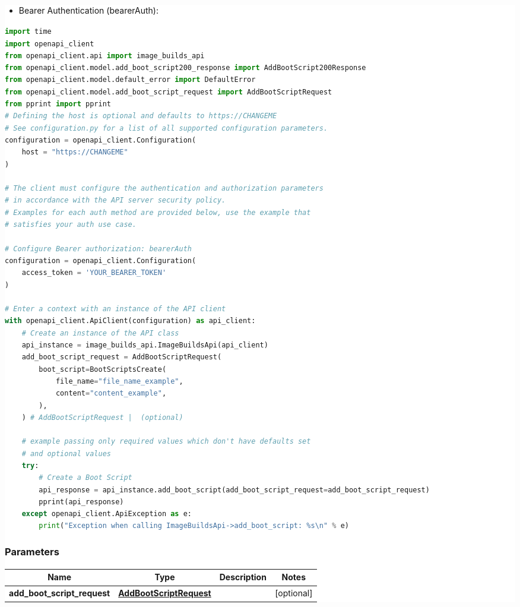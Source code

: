 * Bearer Authentication (bearerAuth):

```python
import time
import openapi_client
from openapi_client.api import image_builds_api
from openapi_client.model.add_boot_script200_response import AddBootScript200Response
from openapi_client.model.default_error import DefaultError
from openapi_client.model.add_boot_script_request import AddBootScriptRequest
from pprint import pprint
# Defining the host is optional and defaults to https://CHANGEME
# See configuration.py for a list of all supported configuration parameters.
configuration = openapi_client.Configuration(
    host = "https://CHANGEME"
)

# The client must configure the authentication and authorization parameters
# in accordance with the API server security policy.
# Examples for each auth method are provided below, use the example that
# satisfies your auth use case.

# Configure Bearer authorization: bearerAuth
configuration = openapi_client.Configuration(
    access_token = 'YOUR_BEARER_TOKEN'
)

# Enter a context with an instance of the API client
with openapi_client.ApiClient(configuration) as api_client:
    # Create an instance of the API class
    api_instance = image_builds_api.ImageBuildsApi(api_client)
    add_boot_script_request = AddBootScriptRequest(
        boot_script=BootScriptsCreate(
            file_name="file_name_example",
            content="content_example",
        ),
    ) # AddBootScriptRequest |  (optional)

    # example passing only required values which don't have defaults set
    # and optional values
    try:
        # Create a Boot Script
        api_response = api_instance.add_boot_script(add_boot_script_request=add_boot_script_request)
        pprint(api_response)
    except openapi_client.ApiException as e:
        print("Exception when calling ImageBuildsApi->add_boot_script: %s\n" % e)
```


### Parameters

Name | Type | Description  | Notes
------------- | ------------- | ------------- | -------------
 **add_boot_script_request** | [**AddBootScriptRequest**](AddBootScriptRequest.md)|  | [optional]
